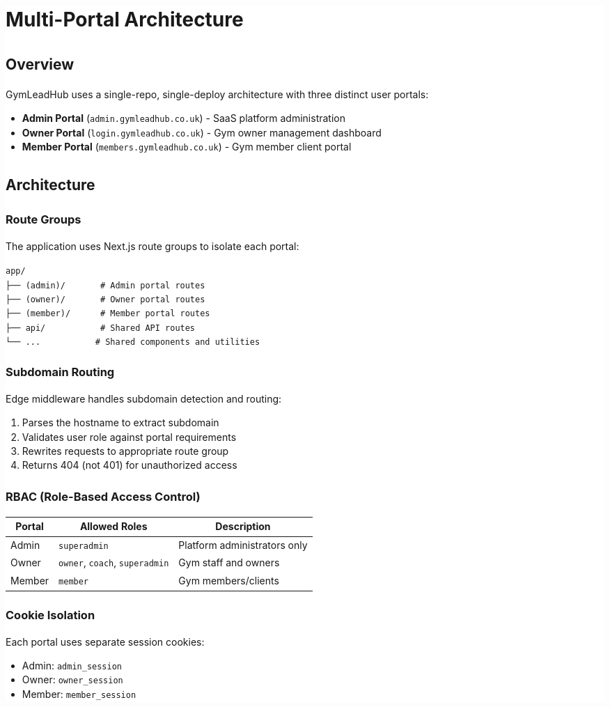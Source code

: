 # Multi-Portal Architecture

## Overview

GymLeadHub uses a single-repo, single-deploy architecture with three distinct user portals:

- **Admin Portal** (`admin.gymleadhub.co.uk`) - SaaS platform administration
- **Owner Portal** (`login.gymleadhub.co.uk`) - Gym owner management dashboard
- **Member Portal** (`members.gymleadhub.co.uk`) - Gym member client portal

## Architecture

### Route Groups

The application uses Next.js route groups to isolate each portal:

```
app/
├── (admin)/       # Admin portal routes
├── (owner)/       # Owner portal routes
├── (member)/      # Member portal routes
├── api/           # Shared API routes
└── ...           # Shared components and utilities
```

### Subdomain Routing

Edge middleware handles subdomain detection and routing:

1. Parses the hostname to extract subdomain
2. Validates user role against portal requirements
3. Rewrites requests to appropriate route group
4. Returns 404 (not 401) for unauthorized access

### RBAC (Role-Based Access Control)

| Portal | Allowed Roles                  | Description                  |
| ------ | ------------------------------ | ---------------------------- |
| Admin  | `superadmin`                   | Platform administrators only |
| Owner  | `owner`, `coach`, `superadmin` | Gym staff and owners         |
| Member | `member`                       | Gym members/clients          |

### Cookie Isolation

Each portal uses separate session cookies:

- Admin: `admin_session`
- Owner: `owner_session`
- Member: `member_session`
